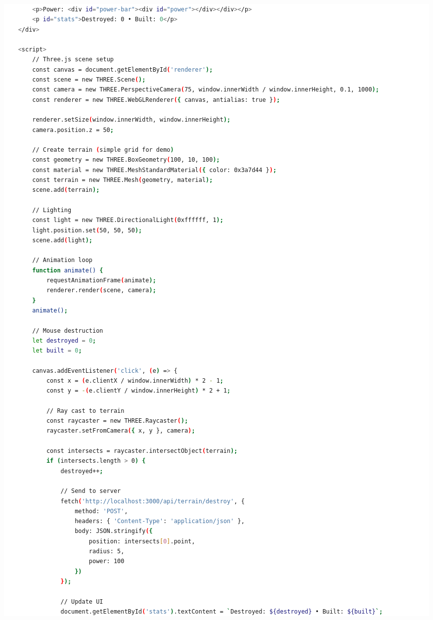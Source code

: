 ```bash
        <p>Power: <div id="power-bar"><div id="power"></div></div></p>
        <p id="stats">Destroyed: 0 • Built: 0</p>
    </div>
    
    <script>
        // Three.js scene setup
        const canvas = document.getElementById('renderer');
        const scene = new THREE.Scene();
        const camera = new THREE.PerspectiveCamera(75, window.innerWidth / window.innerHeight, 0.1, 1000);
        const renderer = new THREE.WebGLRenderer({ canvas, antialias: true });
        
        renderer.setSize(window.innerWidth, window.innerHeight);
        camera.position.z = 50;
        
        // Create terrain (simple grid for demo)
        const geometry = new THREE.BoxGeometry(100, 10, 100);
        const material = new THREE.MeshStandardMaterial({ color: 0x3a7d44 });
        const terrain = new THREE.Mesh(geometry, material);
        scene.add(terrain);
        
        // Lighting
        const light = new THREE.DirectionalLight(0xffffff, 1);
        light.position.set(50, 50, 50);
        scene.add(light);
        
        // Animation loop
        function animate() {
            requestAnimationFrame(animate);
            renderer.render(scene, camera);
        }
        animate();
        
        // Mouse destruction
        let destroyed = 0;
        let built = 0;
        
        canvas.addEventListener('click', (e) => {
            const x = (e.clientX / window.innerWidth) * 2 - 1;
            const y = -(e.clientY / window.innerHeight) * 2 + 1;
            
            // Ray cast to terrain
            const raycaster = new THREE.Raycaster();
            raycaster.setFromCamera({ x, y }, camera);
            
            const intersects = raycaster.intersectObject(terrain);
            if (intersects.length > 0) {
                destroyed++;
                
                // Send to server
                fetch('http://localhost:3000/api/terrain/destroy', {
                    method: 'POST',
                    headers: { 'Content-Type': 'application/json' },
                    body: JSON.stringify({
                        position: intersects[0].point,
                        radius: 5,
                        power: 100
                    })
                });
                
                // Update UI
                document.getElementById('stats').textContent = `Destroyed: ${destroyed} • Built: ${built}`;
```